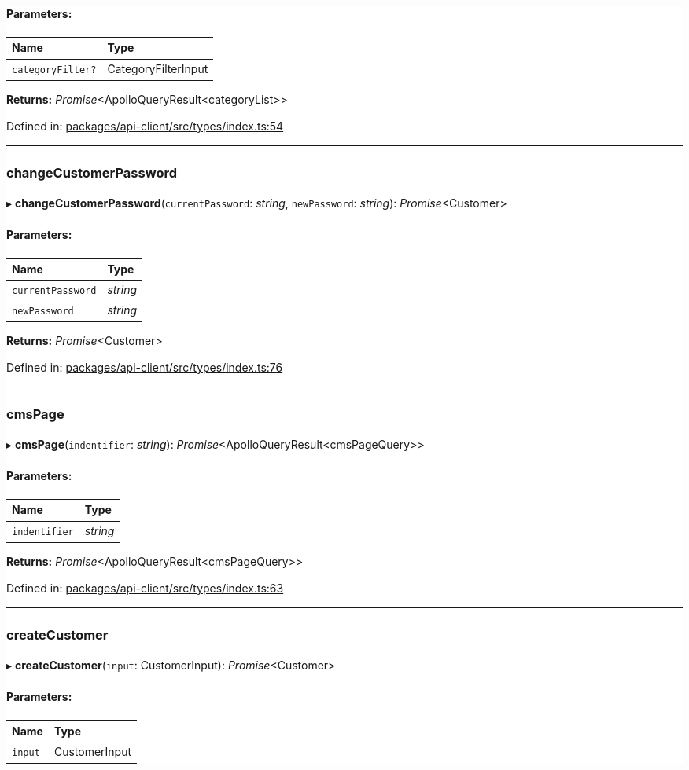 #### Parameters:

Name | Type |
:------ | :------ |
`categoryFilter?` | CategoryFilterInput |

**Returns:** *Promise*<ApolloQueryResult<categoryList\>\>

Defined in: [packages/api-client/src/types/index.ts:54](https://github.com/vuestorefront/magento2/blob/9cc19fe/packages/api-client/src/types/index.ts#L54)

___

### changeCustomerPassword

▸ **changeCustomerPassword**(`currentPassword`: *string*, `newPassword`: *string*): *Promise*<Customer\>

#### Parameters:

Name | Type |
:------ | :------ |
`currentPassword` | *string* |
`newPassword` | *string* |

**Returns:** *Promise*<Customer\>

Defined in: [packages/api-client/src/types/index.ts:76](https://github.com/vuestorefront/magento2/blob/9cc19fe/packages/api-client/src/types/index.ts#L76)

___

### cmsPage

▸ **cmsPage**(`indentifier`: *string*): *Promise*<ApolloQueryResult<cmsPageQuery\>\>

#### Parameters:

Name | Type |
:------ | :------ |
`indentifier` | *string* |

**Returns:** *Promise*<ApolloQueryResult<cmsPageQuery\>\>

Defined in: [packages/api-client/src/types/index.ts:63](https://github.com/vuestorefront/magento2/blob/9cc19fe/packages/api-client/src/types/index.ts#L63)

___

### createCustomer

▸ **createCustomer**(`input`: CustomerInput): *Promise*<Customer\>

#### Parameters:

Name | Type |
:------ | :------ |
`input` | CustomerInput |
